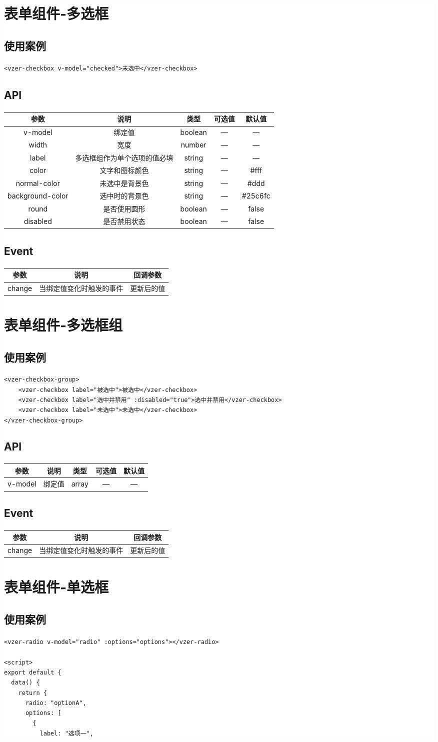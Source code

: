 # 表单组件-多选框
## 使用案例
```
<vzer-checkbox v-model="checked">未选中</vzer-checkbox>
```
## API
参数|说明|类型|可选值|默认值
:--:|:--:|:--:|:--:|:--:
v-model|绑定值|boolean|—|—
width|宽度|number|—|—
label|多选框组作为单个选项的值必填|string|—|—
color|文字和图标颜色|string|—|#fff
normal-color|未选中是背景色|string|—|#ddd
background-color|选中时的背景色|string|—|#25c6fc
round|是否使用圆形|boolean|—|false
disabled|是否禁用状态|boolean|—|false

## Event
参数|说明|回调参数
:--:|:--:|:--:
change|当绑定值变化时触发的事件|更新后的值

# 表单组件-多选框组
## 使用案例
```
<vzer-checkbox-group>
    <vzer-checkbox label="被选中">被选中</vzer-checkbox>
    <vzer-checkbox label="选中并禁用" :disabled="true">选中并禁用</vzer-checkbox>
    <vzer-checkbox label="未选中">未选中</vzer-checkbox>
</vzer-checkbox-group>
```
## API
参数|说明|类型|可选值|默认值
:--:|:--:|:--:|:--:|:--:
v-model|绑定值|array|—|—

## Event
参数|说明|回调参数
:--:|:--:|:--:
change|当绑定值变化时触发的事件|更新后的值

# 表单组件-单选框
## 使用案例
```
<vzer-radio v-model="radio" :options="options"></vzer-radio>

<script>
export default {
  data() {
    return {
      radio: "optionA",
      options: [
        {
          label: "选项一",
```